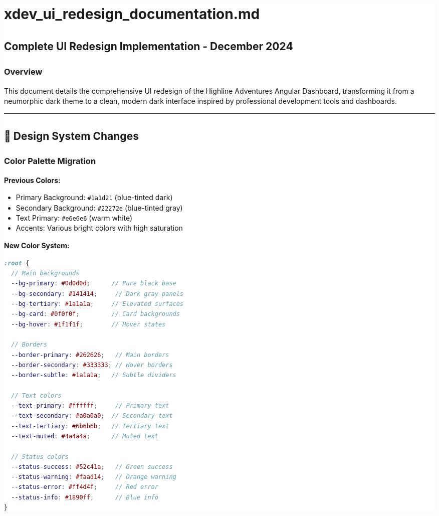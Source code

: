 # xdev_ui_redesign_documentation.md

## Complete UI Redesign Implementation - December 2024

### Overview
This document details the comprehensive UI redesign of the Highline Adventures Angular Dashboard, transforming it from a neumorphic dark theme to a clean, modern dark interface inspired by professional development tools and dashboards.

---

## 🎯 Design System Changes

### Color Palette Migration
**Previous Colors:**
- Primary Background: `#1a1d21` (blue-tinted dark)
- Secondary Background: `#22272e` (blue-tinted gray)
- Text Primary: `#e6e6e6` (warm white)
- Accents: Various bright colors with high saturation

**New Color System:**
```scss
:root {
  // Main backgrounds
  --bg-primary: #0d0d0d;      // Pure black base
  --bg-secondary: #141414;     // Dark gray panels
  --bg-tertiary: #1a1a1a;     // Elevated surfaces
  --bg-card: #0f0f0f;         // Card backgrounds
  --bg-hover: #1f1f1f;        // Hover states

  // Borders
  --border-primary: #262626;   // Main borders
  --border-secondary: #333333; // Hover borders
  --border-subtle: #1a1a1a;   // Subtle dividers

  // Text colors
  --text-primary: #ffffff;     // Primary text
  --text-secondary: #a0a0a0;  // Secondary text
  --text-tertiary: #6b6b6b;   // Tertiary text
  --text-muted: #4a4a4a;      // Muted text

  // Status colors
  --status-success: #52c41a;   // Green success
  --status-warning: #faad14;   // Orange warning
  --status-error: #ff4d4f;     // Red error
  --status-info: #1890ff;      // Blue info
}
```
